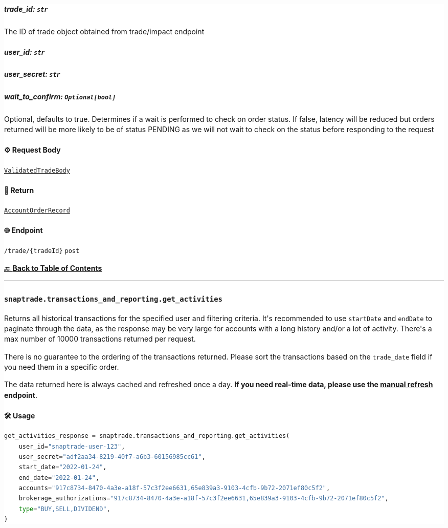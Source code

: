 ##### trade_id: `str`<a id="trade_id-str"></a>

The ID of trade object obtained from trade/impact endpoint

##### user_id: `str`<a id="user_id-str"></a>

##### user_secret: `str`<a id="user_secret-str"></a>

##### wait_to_confirm: `Optional[bool]`<a id="wait_to_confirm-optionalbool"></a>

Optional, defaults to true. Determines if a wait is performed to check on order status. If false, latency will be reduced but orders returned will be more likely to be of status PENDING as we will not wait to check on the status before responding to the request

#### ⚙️ Request Body<a id="⚙️-request-body"></a>

[`ValidatedTradeBody`](./snaptrade_client/type/validated_trade_body.py)
#### 🔄 Return<a id="🔄-return"></a>

[`AccountOrderRecord`](./snaptrade_client/type/account_order_record.py)

#### 🌐 Endpoint<a id="🌐-endpoint"></a>

`/trade/{tradeId}` `post`

[🔙 **Back to Table of Contents**](#table-of-contents)

---

### `snaptrade.transactions_and_reporting.get_activities`<a id="snaptradetransactions_and_reportingget_activities"></a>

Returns all historical transactions for the specified user and filtering criteria. It's recommended to use `startDate` and `endDate` to paginate through the data, as the response may be very large for accounts with a long history and/or a lot of activity. There's a max number of 10000 transactions returned per request.

There is no guarantee to the ordering of the transactions returned. Please sort the transactions based on the `trade_date` field if you need them in a specific order.

The data returned here is always cached and refreshed once a day. **If you need real-time data, please use the [manual refresh](/reference/Connections/Connections_refreshBrokerageAuthorization) endpoint**.


#### 🛠️ Usage<a id="🛠️-usage"></a>

```python
get_activities_response = snaptrade.transactions_and_reporting.get_activities(
    user_id="snaptrade-user-123",
    user_secret="adf2aa34-8219-40f7-a6b3-60156985cc61",
    start_date="2022-01-24",
    end_date="2022-01-24",
    accounts="917c8734-8470-4a3e-a18f-57c3f2ee6631,65e839a3-9103-4cfb-9b72-2071ef80c5f2",
    brokerage_authorizations="917c8734-8470-4a3e-a18f-57c3f2ee6631,65e839a3-9103-4cfb-9b72-2071ef80c5f2",
    type="BUY,SELL,DIVIDEND",
)
```
